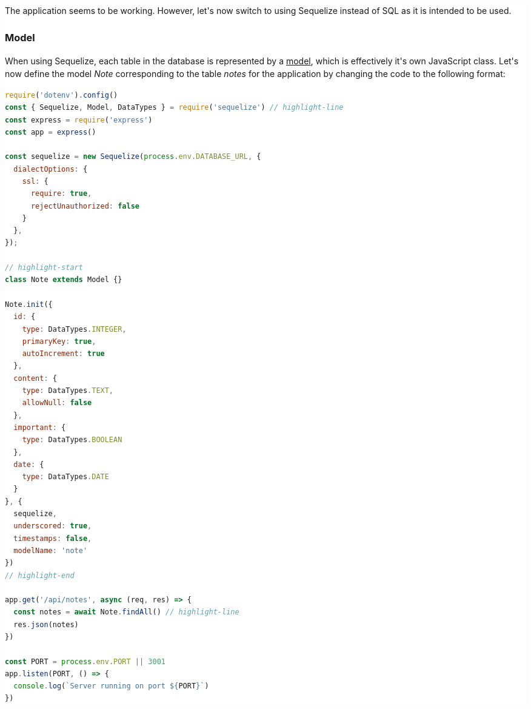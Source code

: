 The application seems to be working. However, let's now switch to using Sequelize instead of SQL as it is intended to be used.

### Model

When using Sequelize, each table in the database is represented by a [model](https://sequelize.org/master/manual/model-basics.html), which is effectively it's own JavaScript class. Let's now define the model <i>Note</i> corresponding to the table <i>notes</i> for the application by changing the code to the following format:

```js
require('dotenv').config()
const { Sequelize, Model, DataTypes } = require('sequelize') // highlight-line
const express = require('express')
const app = express()

const sequelize = new Sequelize(process.env.DATABASE_URL, {
  dialectOptions: {
    ssl: {
      require: true,
      rejectUnauthorized: false
    }
  },
});

// highlight-start
class Note extends Model {}

Note.init({
  id: {
    type: DataTypes.INTEGER,
    primaryKey: true,
    autoIncrement: true
  },
  content: {
    type: DataTypes.TEXT,
    allowNull: false
  },
  important: {
    type: DataTypes.BOOLEAN
  },
  date: {
    type: DataTypes.DATE
  }
}, {
  sequelize,
  underscored: true,
  timestamps: false,
  modelName: 'note'
})
// highlight-end

app.get('/api/notes', async (req, res) => {
  const notes = await Note.findAll() // highlight-line
  res.json(notes)
})

const PORT = process.env.PORT || 3001
app.listen(PORT, () => {
  console.log(`Server running on port ${PORT}`)
})
```

